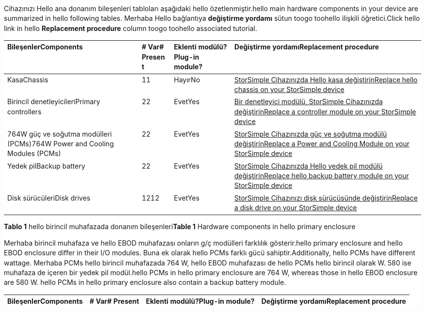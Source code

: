 <span data-ttu-id="750d8-154">Cihazınızı Hello ana donanım bileşenleri tabloları aşağıdaki hello özetlenmiştir.</span><span class="sxs-lookup"><span data-stu-id="750d8-154">hello main hardware components in your device are summarized in hello following tables.</span></span> <span data-ttu-id="750d8-155">Merhaba Hello bağlantıya **değiştirme yordamı** sütun toogo toohello ilişkili öğretici.</span><span class="sxs-lookup"><span data-stu-id="750d8-155">Click hello link in hello **Replacement procedure** column toogo toohello associated tutorial.</span></span>

| <span data-ttu-id="750d8-156">Bileşenler</span><span class="sxs-lookup"><span data-stu-id="750d8-156">Components</span></span> | <span data-ttu-id="750d8-157"># Var</span><span class="sxs-lookup"><span data-stu-id="750d8-157"># Present</span></span> | <span data-ttu-id="750d8-158">Eklenti modülü?</span><span class="sxs-lookup"><span data-stu-id="750d8-158">Plug-in module?</span></span> | <span data-ttu-id="750d8-159">Değiştirme yordamı</span><span class="sxs-lookup"><span data-stu-id="750d8-159">Replacement procedure</span></span> |
|:--- |:--- |:--- |:--- |
| <span data-ttu-id="750d8-160">Kasa</span><span class="sxs-lookup"><span data-stu-id="750d8-160">Chassis</span></span> |<span data-ttu-id="750d8-161">1</span><span class="sxs-lookup"><span data-stu-id="750d8-161">1</span></span> |<span data-ttu-id="750d8-162">Hayır</span><span class="sxs-lookup"><span data-stu-id="750d8-162">No</span></span> |[<span data-ttu-id="750d8-163">StorSimple Cihazınızda Hello kasa değiştirin</span><span class="sxs-lookup"><span data-stu-id="750d8-163">Replace hello chassis on your StorSimple device</span></span>](storsimple-8000-chassis-replacement.md) |
| <span data-ttu-id="750d8-164">Birincil denetleyicileri</span><span class="sxs-lookup"><span data-stu-id="750d8-164">Primary controllers</span></span> |<span data-ttu-id="750d8-165">2</span><span class="sxs-lookup"><span data-stu-id="750d8-165">2</span></span> |<span data-ttu-id="750d8-166">Evet</span><span class="sxs-lookup"><span data-stu-id="750d8-166">Yes</span></span> |[<span data-ttu-id="750d8-167">Bir denetleyici modülü, StorSimple Cihazınızda değiştirin</span><span class="sxs-lookup"><span data-stu-id="750d8-167">Replace a controller module on your StorSimple device</span></span>](storsimple-8000-controller-replacement.md) |
| <span data-ttu-id="750d8-168">764W güç ve soğutma modülleri (PCMs)</span><span class="sxs-lookup"><span data-stu-id="750d8-168">764W Power and Cooling Modules (PCMs)</span></span> |<span data-ttu-id="750d8-169">2</span><span class="sxs-lookup"><span data-stu-id="750d8-169">2</span></span> |<span data-ttu-id="750d8-170">Evet</span><span class="sxs-lookup"><span data-stu-id="750d8-170">Yes</span></span> |[<span data-ttu-id="750d8-171">StorSimple Cihazınızda güç ve soğutma modülü değiştirin</span><span class="sxs-lookup"><span data-stu-id="750d8-171">Replace a Power and Cooling Module on your StorSimple device</span></span>](storsimple-8000-power-cooling-module-replacement.md) |
| <span data-ttu-id="750d8-172">Yedek pil</span><span class="sxs-lookup"><span data-stu-id="750d8-172">Backup battery</span></span> |<span data-ttu-id="750d8-173">2</span><span class="sxs-lookup"><span data-stu-id="750d8-173">2</span></span> |<span data-ttu-id="750d8-174">Evet</span><span class="sxs-lookup"><span data-stu-id="750d8-174">Yes</span></span> |[<span data-ttu-id="750d8-175">StorSimple Cihazınızda Hello yedek pil modülü değiştirin</span><span class="sxs-lookup"><span data-stu-id="750d8-175">Replace hello backup battery module on your StorSimple device</span></span>](storsimple-8000-battery-replacement.md) |
| <span data-ttu-id="750d8-176">Disk sürücüleri</span><span class="sxs-lookup"><span data-stu-id="750d8-176">Disk drives</span></span> |<span data-ttu-id="750d8-177">12</span><span class="sxs-lookup"><span data-stu-id="750d8-177">12</span></span> |<span data-ttu-id="750d8-178">Evet</span><span class="sxs-lookup"><span data-stu-id="750d8-178">Yes</span></span> |[<span data-ttu-id="750d8-179">StorSimple Cihazınızı disk sürücüsünde değiştirin</span><span class="sxs-lookup"><span data-stu-id="750d8-179">Replace a disk drive on your StorSimple device</span></span>](storsimple-8000-disk-drive-replacement.md) |

<span data-ttu-id="750d8-180">**Tablo 1** hello birincil muhafazada donanım bileşenleri</span><span class="sxs-lookup"><span data-stu-id="750d8-180">**Table 1** Hardware components in hello primary enclosure</span></span>

<span data-ttu-id="750d8-181">Merhaba birincil muhafaza ve hello EBOD muhafazası onların g/ç modülleri farklılık gösterir.</span><span class="sxs-lookup"><span data-stu-id="750d8-181">hello primary enclosure and hello EBOD enclosure differ in their I/O modules.</span></span> <span data-ttu-id="750d8-182">Buna ek olarak hello PCMs farklı gücü sahiptir.</span><span class="sxs-lookup"><span data-stu-id="750d8-182">Additionally, hello PCMs have different wattage.</span></span> <span data-ttu-id="750d8-183">Merhaba PCMs hello birincil muhafazada 764 W, hello EBOD muhafazası de hello PCMs hello birincil olarak W. 580 ise muhafaza de içeren bir yedek pil modül.</span><span class="sxs-lookup"><span data-stu-id="750d8-183">hello PCMs in hello primary enclosure are 764 W, whereas those in hello EBOD enclosure are 580 W. hello PCMs in hello primary enclosure also contain a backup battery module.</span></span>

| <span data-ttu-id="750d8-184">Bileşenler</span><span class="sxs-lookup"><span data-stu-id="750d8-184">Components</span></span> | <span data-ttu-id="750d8-185"># Var</span><span class="sxs-lookup"><span data-stu-id="750d8-185"># Present</span></span> | <span data-ttu-id="750d8-186">Eklenti modülü?</span><span class="sxs-lookup"><span data-stu-id="750d8-186">Plug-in module?</span></span> | <span data-ttu-id="750d8-187">Değiştirme yordamı</span><span class="sxs-lookup"><span data-stu-id="750d8-187">Replacement procedure</span></span> |
|:--- |:--- |:--- |:--- |